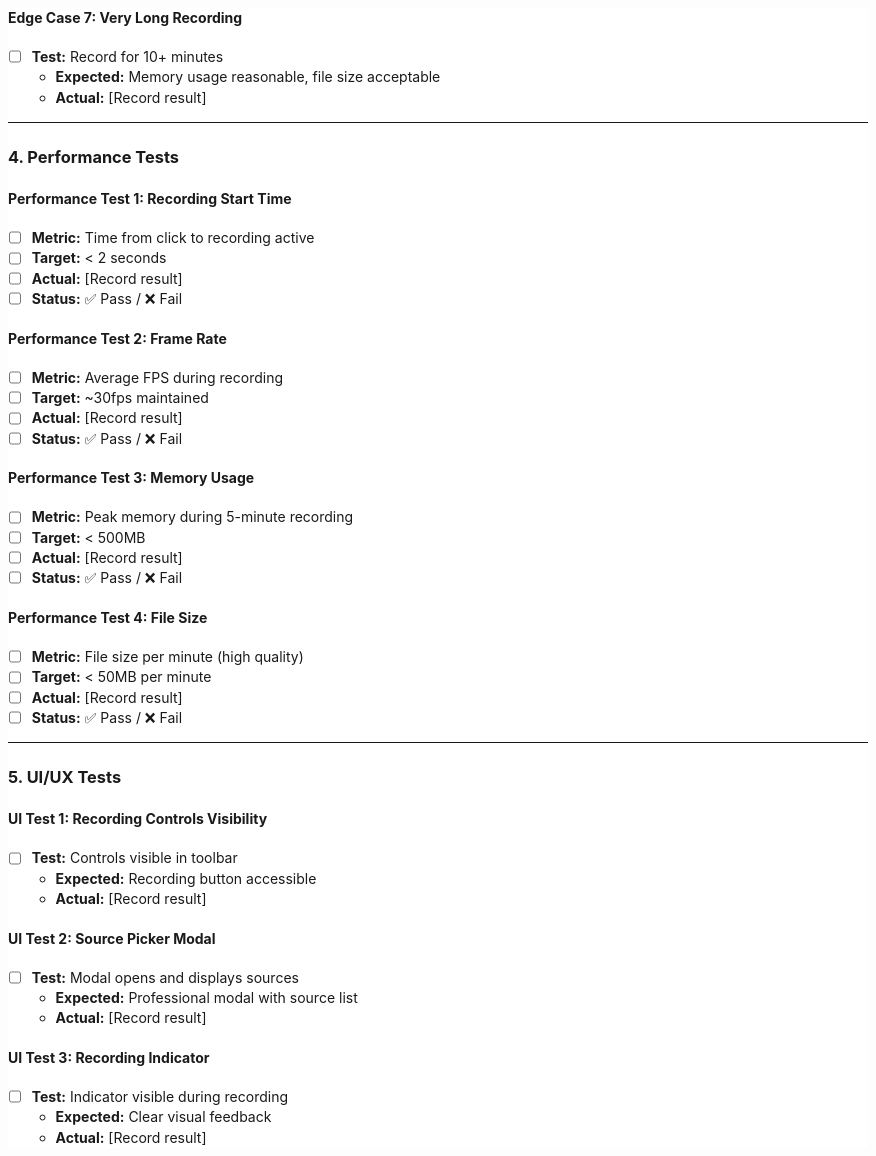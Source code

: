 #### Edge Case 7: Very Long Recording
- [ ] **Test:** Record for 10+ minutes
  - **Expected:** Memory usage reasonable, file size acceptable
  - **Actual:** [Record result]

---

### 4. Performance Tests

#### Performance Test 1: Recording Start Time
- [ ] **Metric:** Time from click to recording active
- [ ] **Target:** < 2 seconds
- [ ] **Actual:** [Record result]
- [ ] **Status:** ✅ Pass / ❌ Fail

#### Performance Test 2: Frame Rate
- [ ] **Metric:** Average FPS during recording
- [ ] **Target:** ~30fps maintained
- [ ] **Actual:** [Record result]
- [ ] **Status:** ✅ Pass / ❌ Fail

#### Performance Test 3: Memory Usage
- [ ] **Metric:** Peak memory during 5-minute recording
- [ ] **Target:** < 500MB
- [ ] **Actual:** [Record result]
- [ ] **Status:** ✅ Pass / ❌ Fail

#### Performance Test 4: File Size
- [ ] **Metric:** File size per minute (high quality)
- [ ] **Target:** < 50MB per minute
- [ ] **Actual:** [Record result]
- [ ] **Status:** ✅ Pass / ❌ Fail

---

### 5. UI/UX Tests

#### UI Test 1: Recording Controls Visibility
- [ ] **Test:** Controls visible in toolbar
  - **Expected:** Recording button accessible
  - **Actual:** [Record result]

#### UI Test 2: Source Picker Modal
- [ ] **Test:** Modal opens and displays sources
  - **Expected:** Professional modal with source list
  - **Actual:** [Record result]

#### UI Test 3: Recording Indicator
- [ ] **Test:** Indicator visible during recording
  - **Expected:** Clear visual feedback
  - **Actual:** [Record result]
